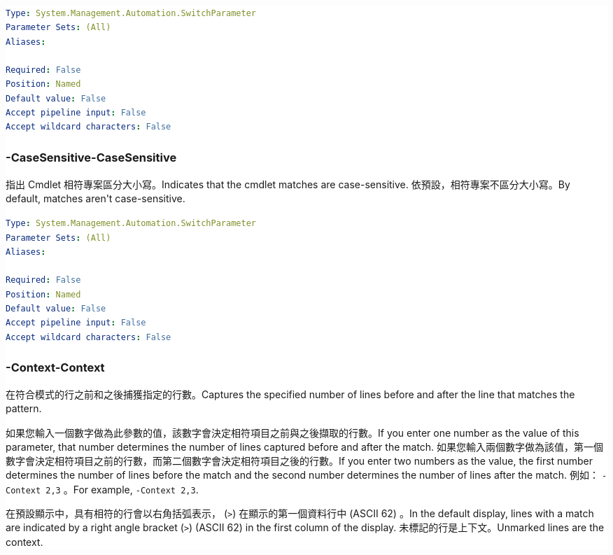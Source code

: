 ```yaml
Type: System.Management.Automation.SwitchParameter
Parameter Sets: (All)
Aliases:

Required: False
Position: Named
Default value: False
Accept pipeline input: False
Accept wildcard characters: False
```

### <span data-ttu-id="00cfe-228">-CaseSensitive</span><span class="sxs-lookup"><span data-stu-id="00cfe-228">-CaseSensitive</span></span>

<span data-ttu-id="00cfe-229">指出 Cmdlet 相符專案區分大小寫。</span><span class="sxs-lookup"><span data-stu-id="00cfe-229">Indicates that the cmdlet matches are case-sensitive.</span></span> <span data-ttu-id="00cfe-230">依預設，相符專案不區分大小寫。</span><span class="sxs-lookup"><span data-stu-id="00cfe-230">By default, matches aren't case-sensitive.</span></span>

```yaml
Type: System.Management.Automation.SwitchParameter
Parameter Sets: (All)
Aliases:

Required: False
Position: Named
Default value: False
Accept pipeline input: False
Accept wildcard characters: False
```

### <span data-ttu-id="00cfe-231">-Context</span><span class="sxs-lookup"><span data-stu-id="00cfe-231">-Context</span></span>

<span data-ttu-id="00cfe-232">在符合模式的行之前和之後捕獲指定的行數。</span><span class="sxs-lookup"><span data-stu-id="00cfe-232">Captures the specified number of lines before and after the line that matches the pattern.</span></span>

<span data-ttu-id="00cfe-233">如果您輸入一個數字做為此參數的值，該數字會決定相符項目之前與之後擷取的行數。</span><span class="sxs-lookup"><span data-stu-id="00cfe-233">If you enter one number as the value of this parameter, that number determines the number of lines captured before and after the match.</span></span> <span data-ttu-id="00cfe-234">如果您輸入兩個數字做為該值，第一個數字會決定相符項目之前的行數，而第二個數字會決定相符項目之後的行數。</span><span class="sxs-lookup"><span data-stu-id="00cfe-234">If you enter two numbers as the value, the first number determines the number of lines before the match and the second number determines the number of lines after the match.</span></span> <span data-ttu-id="00cfe-235">例如： `-Context 2,3` 。</span><span class="sxs-lookup"><span data-stu-id="00cfe-235">For example, `-Context 2,3`.</span></span>

<span data-ttu-id="00cfe-236">在預設顯示中，具有相符的行會以右角括弧表示， (`>`) 在顯示的第一個資料行中 (ASCII 62) 。</span><span class="sxs-lookup"><span data-stu-id="00cfe-236">In the default display, lines with a match are indicated by a right angle bracket (`>`) (ASCII 62) in the first column of the display.</span></span> <span data-ttu-id="00cfe-237">未標記的行是上下文。</span><span class="sxs-lookup"><span data-stu-id="00cfe-237">Unmarked lines are the context.</span></span>
